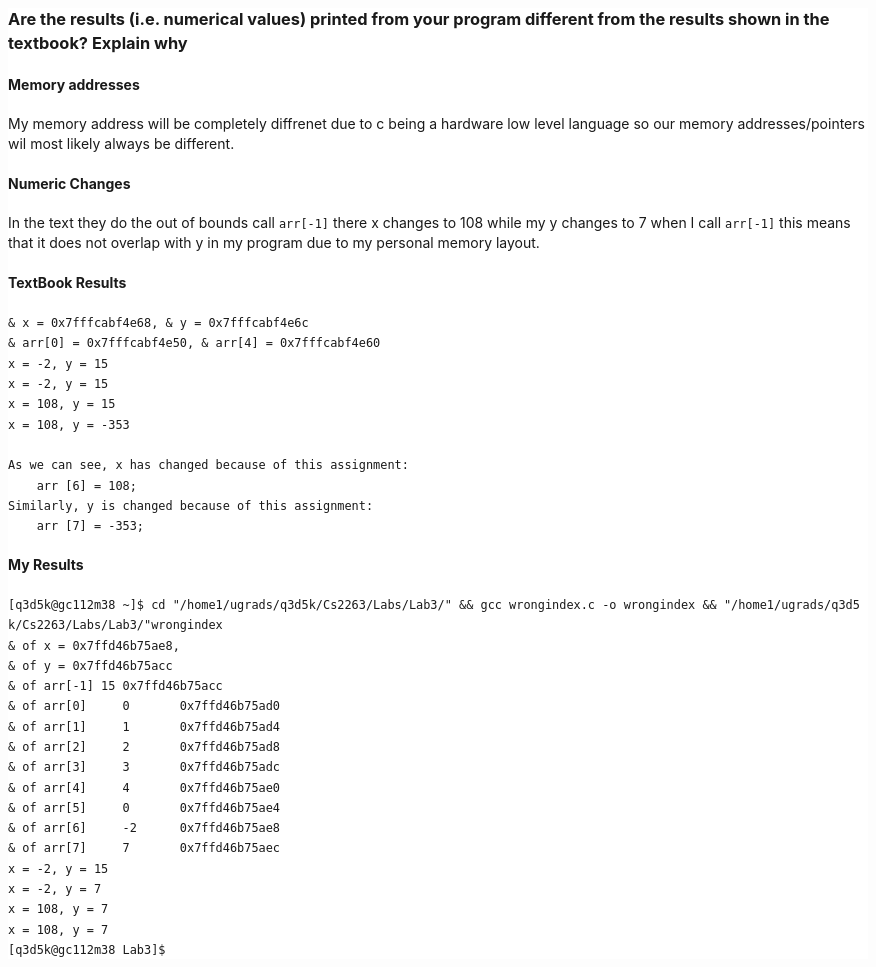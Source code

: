 ### Are the results (i.e. numerical values) printed from your program different from the results shown in the textbook? Explain why

#### Memory addresses

My memory address will be completely diffrenet due to c being a hardware low level language so our memory addresses/pointers wil most likely always be different.

#### Numeric Changes
In the text they do the out of bounds call `arr[-1]` there x changes to 108 while my y changes to 7 when I call `arr[-1]` this means that it does not overlap with y in my program due to my personal memory layout. 

#### TextBook Results

```
& x = 0x7fffcabf4e68, & y = 0x7fffcabf4e6c
& arr[0] = 0x7fffcabf4e50, & arr[4] = 0x7fffcabf4e60
x = -2, y = 15
x = -2, y = 15
x = 108, y = 15
x = 108, y = -353

As we can see, x has changed because of this assignment:
    arr [6] = 108;
Similarly, y is changed because of this assignment:
    arr [7] = -353;

```

#### My Results

```
[q3d5k@gc112m38 ~]$ cd "/home1/ugrads/q3d5k/Cs2263/Labs/Lab3/" && gcc wrongindex.c -o wrongindex && "/home1/ugrads/q3d5k/Cs2263/Labs/Lab3/"wrongindex
& of x = 0x7ffd46b75ae8,
& of y = 0x7ffd46b75acc
& of arr[-1] 15 0x7ffd46b75acc
& of arr[0]     0       0x7ffd46b75ad0
& of arr[1]     1       0x7ffd46b75ad4
& of arr[2]     2       0x7ffd46b75ad8
& of arr[3]     3       0x7ffd46b75adc
& of arr[4]     4       0x7ffd46b75ae0
& of arr[5]     0       0x7ffd46b75ae4
& of arr[6]     -2      0x7ffd46b75ae8
& of arr[7]     7       0x7ffd46b75aec
x = -2, y = 15
x = -2, y = 7
x = 108, y = 7
x = 108, y = 7
[q3d5k@gc112m38 Lab3]$ 
```
